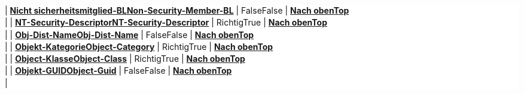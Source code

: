 | [<span data-ttu-id="0d051-571">**Nicht sicherheitsmitglied-BL**</span><span class="sxs-lookup"><span data-stu-id="0d051-571">**Non-Security-Member-BL**</span></span>](a-nonsecuritymemberbl.md)                     | <span data-ttu-id="0d051-572">False</span><span class="sxs-lookup"><span data-stu-id="0d051-572">False</span></span>     | [<span data-ttu-id="0d051-573">**Nach oben**</span><span class="sxs-lookup"><span data-stu-id="0d051-573">**Top**</span></span>](c-top.md)<br/>            |
| [<span data-ttu-id="0d051-574">**NT-Security-Descriptor**</span><span class="sxs-lookup"><span data-stu-id="0d051-574">**NT-Security-Descriptor**</span></span>](a-ntsecuritydescriptor.md)                    | <span data-ttu-id="0d051-575">Richtig</span><span class="sxs-lookup"><span data-stu-id="0d051-575">True</span></span>      | [<span data-ttu-id="0d051-576">**Nach oben**</span><span class="sxs-lookup"><span data-stu-id="0d051-576">**Top**</span></span>](c-top.md)<br/>            |
| [<span data-ttu-id="0d051-577">**Obj-Dist-Name**</span><span class="sxs-lookup"><span data-stu-id="0d051-577">**Obj-Dist-Name**</span></span>](a-distinguishedname.md)                                | <span data-ttu-id="0d051-578">False</span><span class="sxs-lookup"><span data-stu-id="0d051-578">False</span></span>     | [<span data-ttu-id="0d051-579">**Nach oben**</span><span class="sxs-lookup"><span data-stu-id="0d051-579">**Top**</span></span>](c-top.md)<br/>            |
| [<span data-ttu-id="0d051-580">**Objekt-Kategorie**</span><span class="sxs-lookup"><span data-stu-id="0d051-580">**Object-Category**</span></span>](a-objectcategory.md)                                 | <span data-ttu-id="0d051-581">Richtig</span><span class="sxs-lookup"><span data-stu-id="0d051-581">True</span></span>      | [<span data-ttu-id="0d051-582">**Nach oben**</span><span class="sxs-lookup"><span data-stu-id="0d051-582">**Top**</span></span>](c-top.md)<br/>            |
| [<span data-ttu-id="0d051-583">**Object-Klasse**</span><span class="sxs-lookup"><span data-stu-id="0d051-583">**Object-Class**</span></span>](a-objectclass.md)                                       | <span data-ttu-id="0d051-584">Richtig</span><span class="sxs-lookup"><span data-stu-id="0d051-584">True</span></span>      | [<span data-ttu-id="0d051-585">**Nach oben**</span><span class="sxs-lookup"><span data-stu-id="0d051-585">**Top**</span></span>](c-top.md)<br/>            |
| [<span data-ttu-id="0d051-586">**Objekt-GUID**</span><span class="sxs-lookup"><span data-stu-id="0d051-586">**Object-Guid**</span></span>](a-objectguid.md)                                         | <span data-ttu-id="0d051-587">False</span><span class="sxs-lookup"><span data-stu-id="0d051-587">False</span></span>     | [<span data-ttu-id="0d051-588">**Nach oben**</span><span class="sxs-lookup"><span data-stu-id="0d051-588">**Top**</span></span>](c-top.md)<br/>            |
